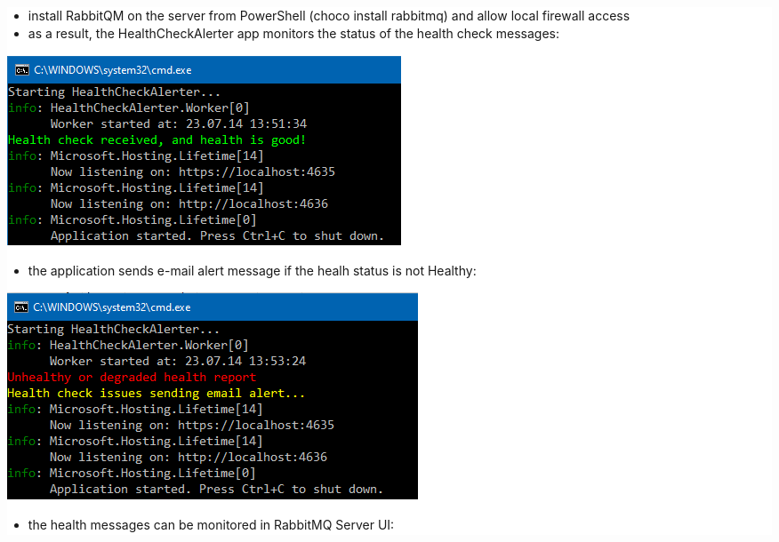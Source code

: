 </p>

- install RabbitQM on the server from PowerShell (choco install rabbitmq) and allow local firewall access
- as a result, the HealthCheckAlerter app monitors the status of the health check messages:
<p align="left">
  <img src="documentation/22c HealthCheckAlerter monitors the health check messages.png" alt="HealthCheckAlerter monitors the health check messages" title="HealthCheckAlerter monitors the health check messages" />
</p>

- the application sends e-mail alert message if the healh status is not Healthy:
<p align="left">
  <img src="documentation/22d HealthCheckAlerter sends alert message.png" alt="HealthCheckAlerter sends alert message" title="HealthCheckAlerter sends alert message" />
</p>

- the health messages can be monitored in RabbitMQ Server UI:
<p align="left">